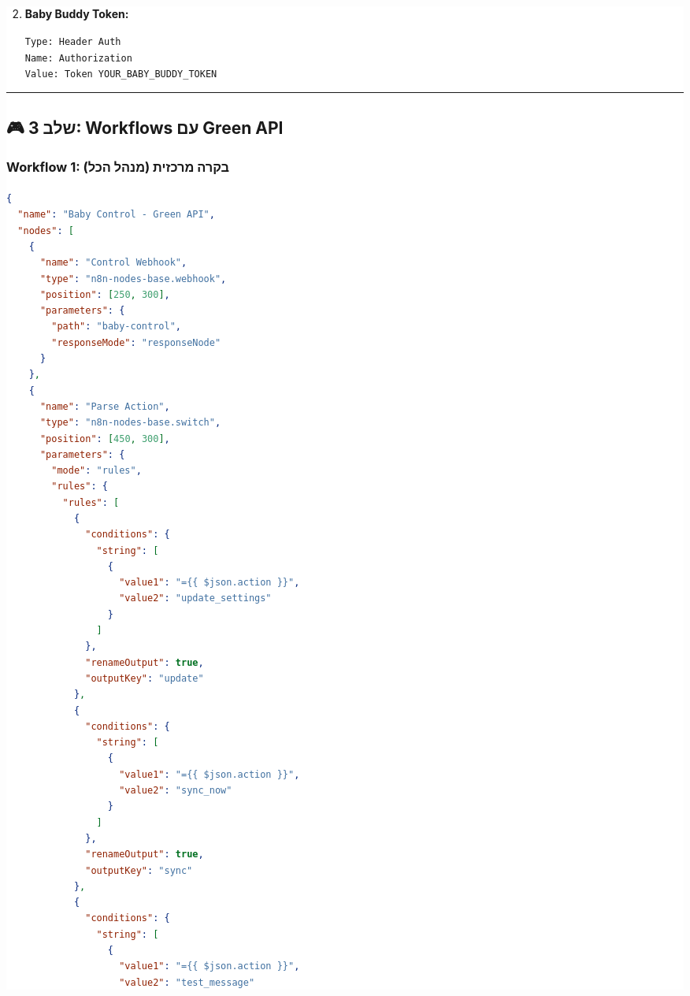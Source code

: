 2. **Baby Buddy Token:**
   ```
   Type: Header Auth
   Name: Authorization
   Value: Token YOUR_BABY_BUDDY_TOKEN
   ```

---

## 🎮 שלב 3: Workflows עם Green API

### Workflow 1: **בקרה מרכזית** (מנהל הכל)

```json
{
  "name": "Baby Control - Green API",
  "nodes": [
    {
      "name": "Control Webhook",
      "type": "n8n-nodes-base.webhook",
      "position": [250, 300],
      "parameters": {
        "path": "baby-control",
        "responseMode": "responseNode"
      }
    },
    {
      "name": "Parse Action",
      "type": "n8n-nodes-base.switch",
      "position": [450, 300],
      "parameters": {
        "mode": "rules",
        "rules": {
          "rules": [
            {
              "conditions": {
                "string": [
                  {
                    "value1": "={{ $json.action }}",
                    "value2": "update_settings"
                  }
                ]
              },
              "renameOutput": true,
              "outputKey": "update"
            },
            {
              "conditions": {
                "string": [
                  {
                    "value1": "={{ $json.action }}",
                    "value2": "sync_now"
                  }
                ]
              },
              "renameOutput": true,
              "outputKey": "sync"
            },
            {
              "conditions": {
                "string": [
                  {
                    "value1": "={{ $json.action }}",
                    "value2": "test_message"
```